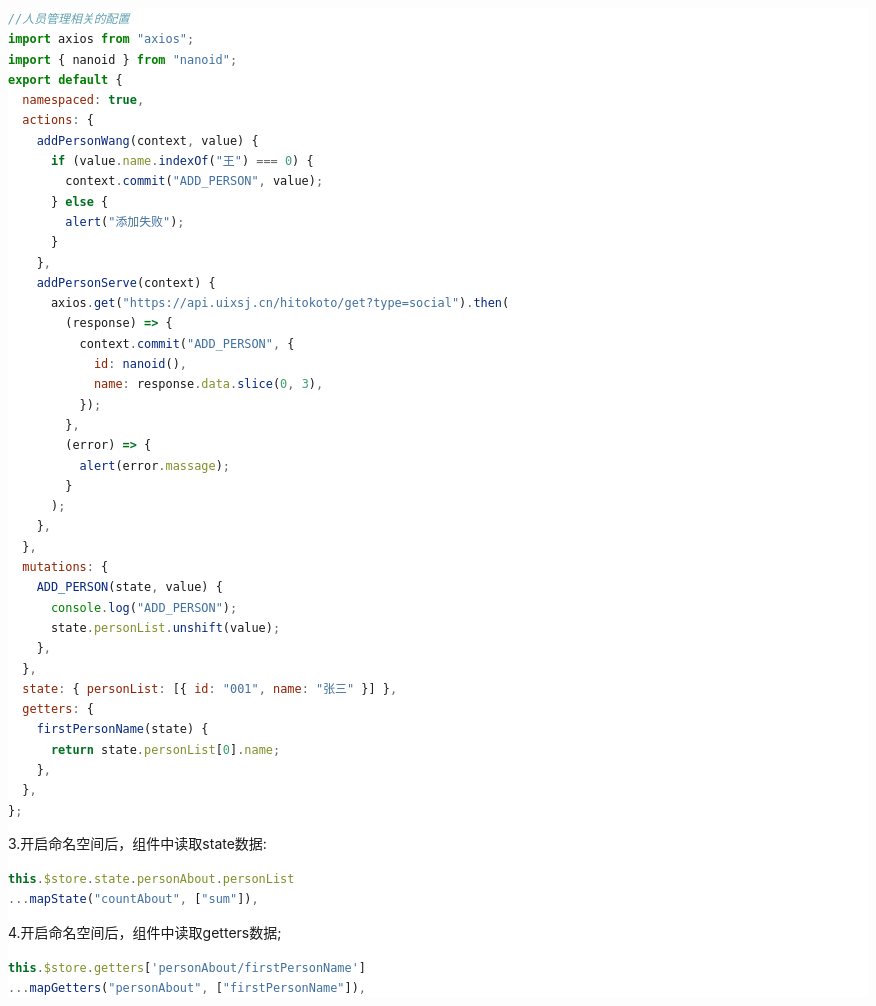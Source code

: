 ```js
//人员管理相关的配置
import axios from "axios";
import { nanoid } from "nanoid";
export default {
  namespaced: true,
  actions: {
    addPersonWang(context, value) {
      if (value.name.indexOf("王") === 0) {
        context.commit("ADD_PERSON", value);
      } else {
        alert("添加失败");
      }
    },
    addPersonServe(context) {
      axios.get("https://api.uixsj.cn/hitokoto/get?type=social").then(
        (response) => {
          context.commit("ADD_PERSON", {
            id: nanoid(),
            name: response.data.slice(0, 3),
          });
        },
        (error) => {
          alert(error.massage);
        }
      );
    },
  },
  mutations: {
    ADD_PERSON(state, value) {
      console.log("ADD_PERSON");
      state.personList.unshift(value);
    },
  },
  state: { personList: [{ id: "001", name: "张三" }] },
  getters: {
    firstPersonName(state) {
      return state.personList[0].name;
    },
  },
};

```

3.开启命名空间后，组件中读取state数据:

```js
this.$store.state.personAbout.personList
...mapState("countAbout", ["sum"]),
```

4.开启命名空间后，组件中读取getters数据;

```js
this.$store.getters['personAbout/firstPersonName']
...mapGetters("personAbout", ["firstPersonName"]),
```
